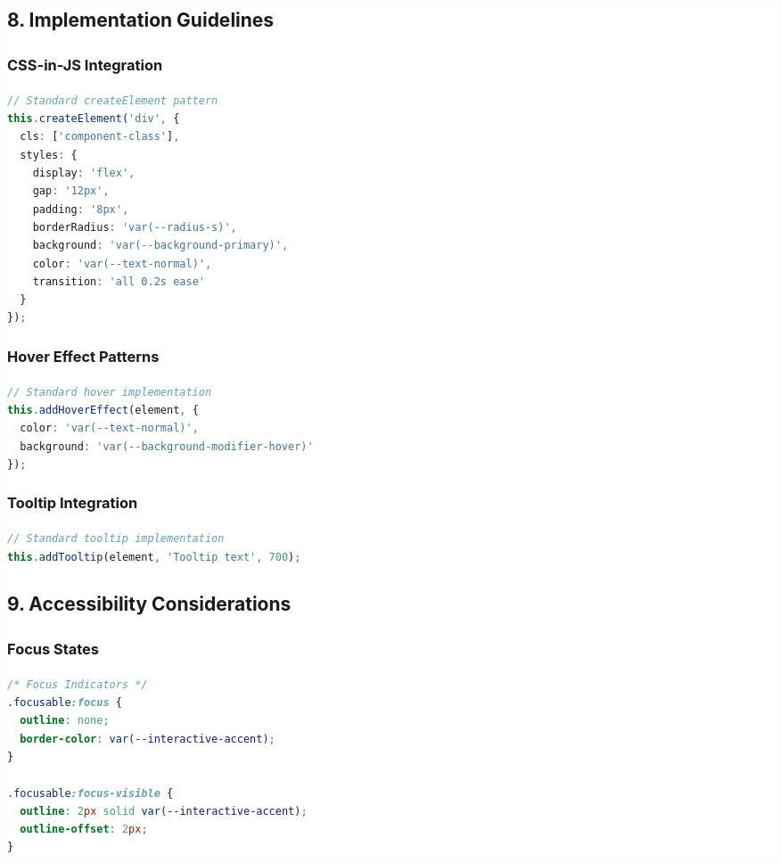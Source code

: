 ## 8. Implementation Guidelines

### CSS-in-JS Integration
```typescript
// Standard createElement pattern
this.createElement('div', {
  cls: ['component-class'],
  styles: {
    display: 'flex',
    gap: '12px',
    padding: '8px',
    borderRadius: 'var(--radius-s)',
    background: 'var(--background-primary)',
    color: 'var(--text-normal)',
    transition: 'all 0.2s ease'
  }
});
```

### Hover Effect Patterns
```typescript
// Standard hover implementation
this.addHoverEffect(element, {
  color: 'var(--text-normal)',
  background: 'var(--background-modifier-hover)'
});
```

### Tooltip Integration
```typescript
// Standard tooltip implementation
this.addTooltip(element, 'Tooltip text', 700);
```

## 9. Accessibility Considerations

### Focus States
```css
/* Focus Indicators */
.focusable:focus {
  outline: none;
  border-color: var(--interactive-accent);
}

.focusable:focus-visible {
  outline: 2px solid var(--interactive-accent);
  outline-offset: 2px;
}
```
